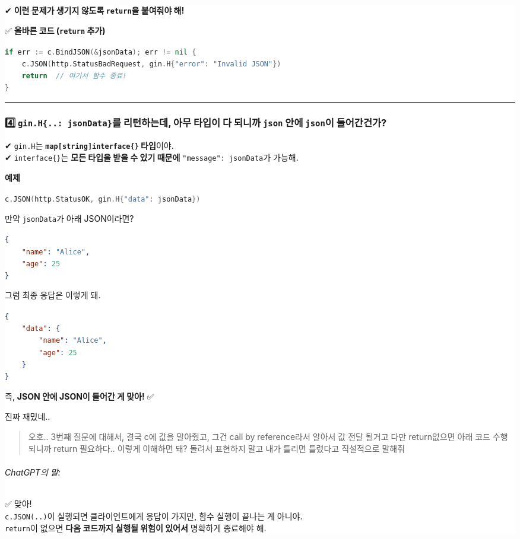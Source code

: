
✔ **이런 문제가 생기지 않도록 `return`을 붙여줘야 해!**

✅ **올바른 코드 (`return` 추가)**

```go
if err := c.BindJSON(&jsonData); err != nil {
    c.JSON(http.StatusBadRequest, gin.H{"error": "Invalid JSON"})
    return  // 여기서 함수 종료!
}
```


---

### 4️⃣ `gin.H{..: jsonData}`를 리턴하는데, 아무 타입이 다 되니까 `json` 안에 `json`이 들어간건가?

✔ `gin.H`는 **`map[string]interface{}` 타입**이야.  
✔ `interface{}`는 **모든 타입을 받을 수 있기 때문에** `"message": jsonData`가 가능해.

**예제**

```go
c.JSON(http.StatusOK, gin.H{"data": jsonData})
```


만약 `jsonData`가 아래 JSON이라면?

```json
{
    "name": "Alice",
    "age": 25
}
```


그럼 최종 응답은 이렇게 돼.

```json
{
    "data": {
        "name": "Alice",
        "age": 25
    }
}
```


즉, **JSON 안에 JSON이 들어간 게 맞아!** ✅

진짜 재밌네..

> 오호.. 3번째 질문에 대해서, 결국 c에 값을 말아줬고, 그건 call by reference라서 알아서 값 전달 될거고 다만 return없으면 아래 코드 수행되니까 return 필요하다.. 이렇게 이해하면 돼? 돌려서 표현하지 말고 내가 틀리면 틀렸다고 직설적으로 말해줘

###### ChatGPT의 말:

✅ 맞아!  
`c.JSON(..)`이 실행되면 클라이언트에게 응답이 가지만, 함수 실행이 끝나는 게 아니야.  
`return`이 없으면 **다음 코드까지 실행될 위험이 있어서** 명확하게 종료해야 해.
